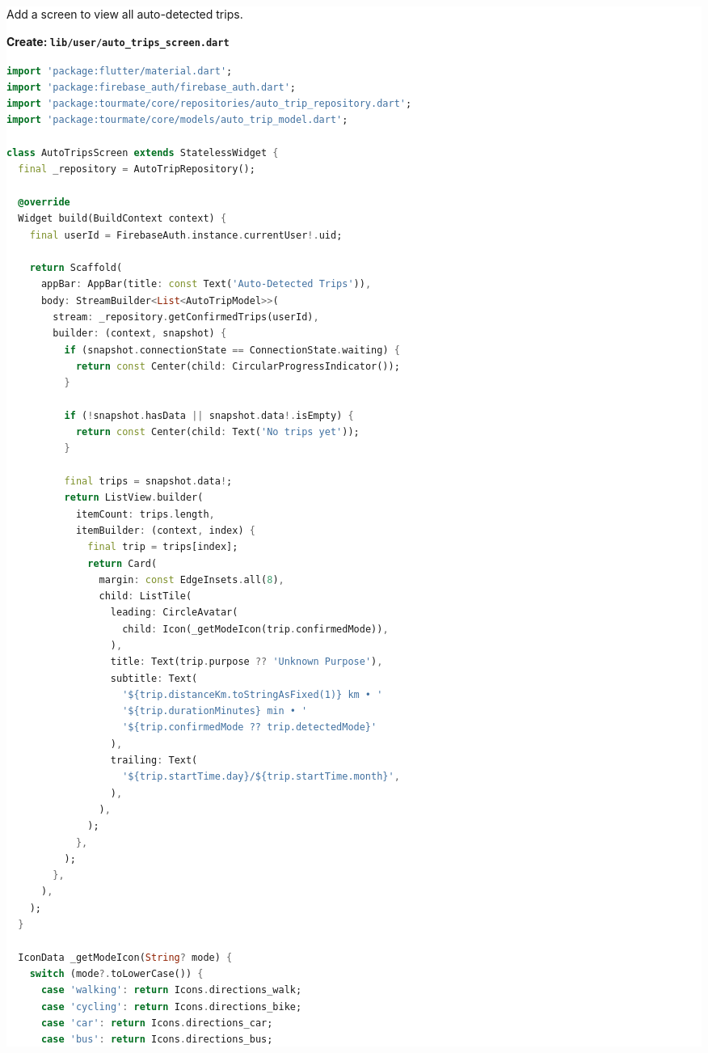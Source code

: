 Add a screen to view all auto-detected trips.

**Create: `lib/user/auto_trips_screen.dart`**

```dart
import 'package:flutter/material.dart';
import 'package:firebase_auth/firebase_auth.dart';
import 'package:tourmate/core/repositories/auto_trip_repository.dart';
import 'package:tourmate/core/models/auto_trip_model.dart';

class AutoTripsScreen extends StatelessWidget {
  final _repository = AutoTripRepository();

  @override
  Widget build(BuildContext context) {
    final userId = FirebaseAuth.instance.currentUser!.uid;

    return Scaffold(
      appBar: AppBar(title: const Text('Auto-Detected Trips')),
      body: StreamBuilder<List<AutoTripModel>>(
        stream: _repository.getConfirmedTrips(userId),
        builder: (context, snapshot) {
          if (snapshot.connectionState == ConnectionState.waiting) {
            return const Center(child: CircularProgressIndicator());
          }

          if (!snapshot.hasData || snapshot.data!.isEmpty) {
            return const Center(child: Text('No trips yet'));
          }

          final trips = snapshot.data!;
          return ListView.builder(
            itemCount: trips.length,
            itemBuilder: (context, index) {
              final trip = trips[index];
              return Card(
                margin: const EdgeInsets.all(8),
                child: ListTile(
                  leading: CircleAvatar(
                    child: Icon(_getModeIcon(trip.confirmedMode)),
                  ),
                  title: Text(trip.purpose ?? 'Unknown Purpose'),
                  subtitle: Text(
                    '${trip.distanceKm.toStringAsFixed(1)} km • '
                    '${trip.durationMinutes} min • '
                    '${trip.confirmedMode ?? trip.detectedMode}'
                  ),
                  trailing: Text(
                    '${trip.startTime.day}/${trip.startTime.month}',
                  ),
                ),
              );
            },
          );
        },
      ),
    );
  }

  IconData _getModeIcon(String? mode) {
    switch (mode?.toLowerCase()) {
      case 'walking': return Icons.directions_walk;
      case 'cycling': return Icons.directions_bike;
      case 'car': return Icons.directions_car;
      case 'bus': return Icons.directions_bus;
```